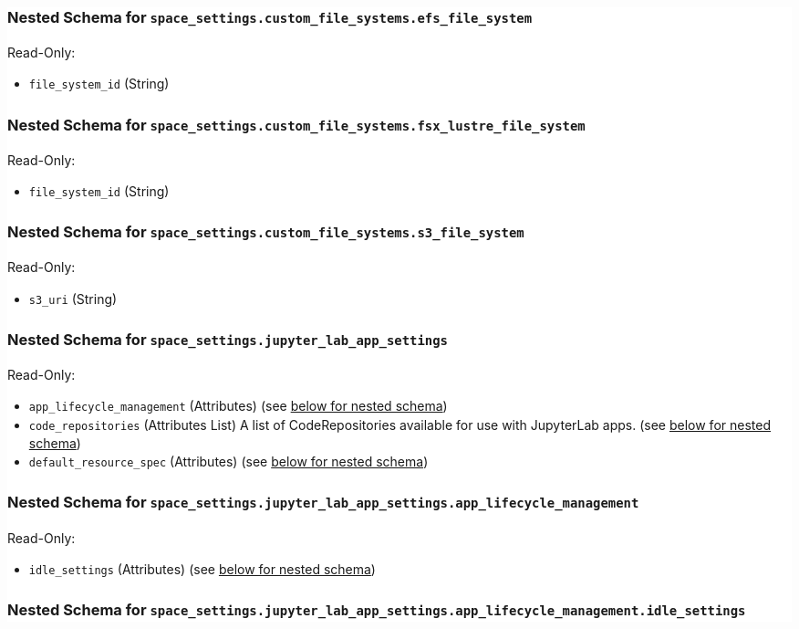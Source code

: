 <a id="nestedatt--space_settings--custom_file_systems--efs_file_system"></a>
### Nested Schema for `space_settings.custom_file_systems.efs_file_system`

Read-Only:

- `file_system_id` (String)


<a id="nestedatt--space_settings--custom_file_systems--fsx_lustre_file_system"></a>
### Nested Schema for `space_settings.custom_file_systems.fsx_lustre_file_system`

Read-Only:

- `file_system_id` (String)


<a id="nestedatt--space_settings--custom_file_systems--s3_file_system"></a>
### Nested Schema for `space_settings.custom_file_systems.s3_file_system`

Read-Only:

- `s3_uri` (String)



<a id="nestedatt--space_settings--jupyter_lab_app_settings"></a>
### Nested Schema for `space_settings.jupyter_lab_app_settings`

Read-Only:

- `app_lifecycle_management` (Attributes) (see [below for nested schema](#nestedatt--space_settings--jupyter_lab_app_settings--app_lifecycle_management))
- `code_repositories` (Attributes List) A list of CodeRepositories available for use with JupyterLab apps. (see [below for nested schema](#nestedatt--space_settings--jupyter_lab_app_settings--code_repositories))
- `default_resource_spec` (Attributes) (see [below for nested schema](#nestedatt--space_settings--jupyter_lab_app_settings--default_resource_spec))

<a id="nestedatt--space_settings--jupyter_lab_app_settings--app_lifecycle_management"></a>
### Nested Schema for `space_settings.jupyter_lab_app_settings.app_lifecycle_management`

Read-Only:

- `idle_settings` (Attributes) (see [below for nested schema](#nestedatt--space_settings--jupyter_lab_app_settings--app_lifecycle_management--idle_settings))

<a id="nestedatt--space_settings--jupyter_lab_app_settings--app_lifecycle_management--idle_settings"></a>
### Nested Schema for `space_settings.jupyter_lab_app_settings.app_lifecycle_management.idle_settings`
